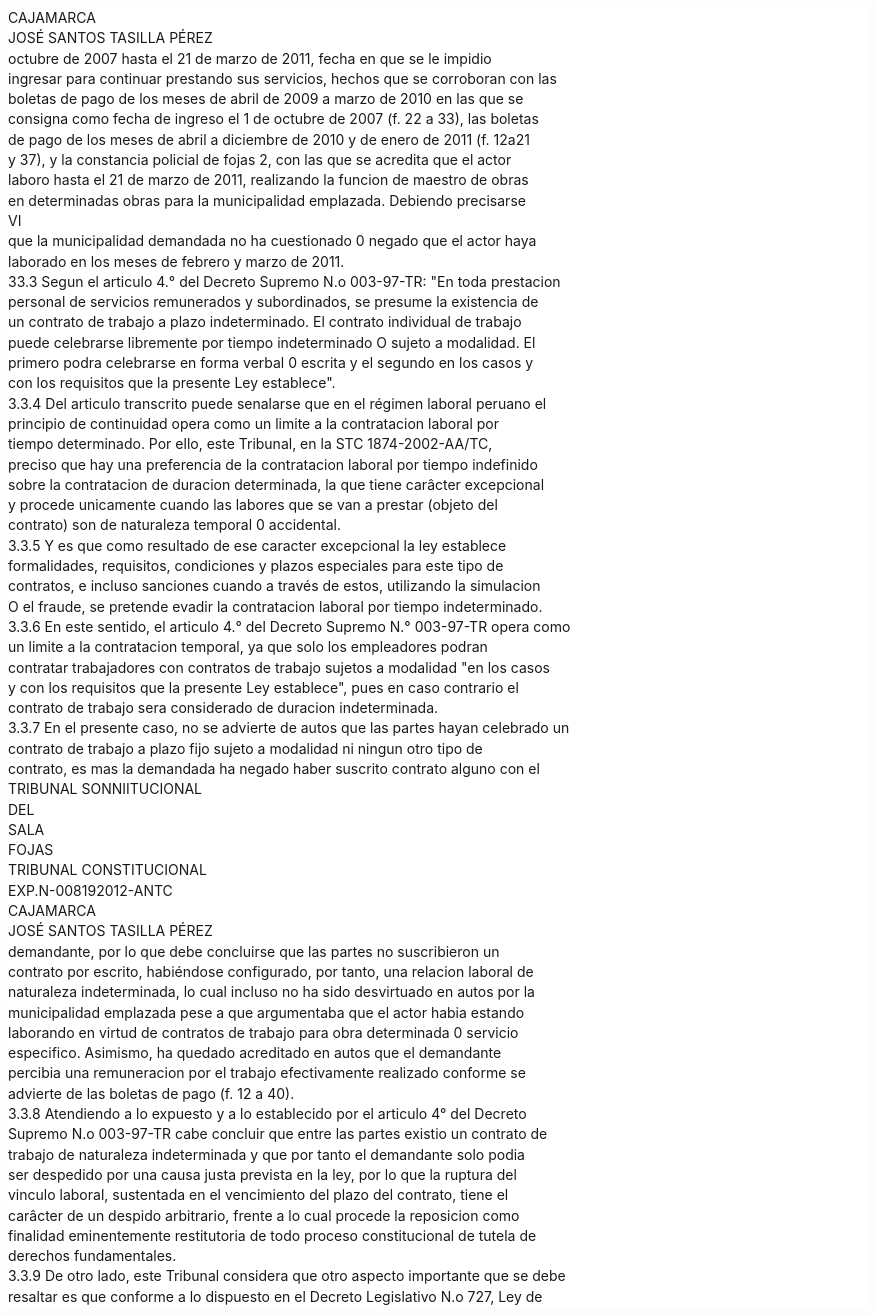CAJAMARCA  
JOSÉ SANTOS TASILLA PÉREZ  
octubre de 2007 hasta el 21 de marzo de 2011, fecha en que se le impidio  
ingresar para continuar prestando sus servicios, hechos que se corroboran con las  
boletas de pago de los meses de abril de 2009 a marzo de 2010 en las que se  
consigna como fecha de ingreso el 1 de octubre de 2007 (f. 22 a 33), las boletas  
de pago de los meses de abril a diciembre de 2010 y de enero de 2011 (f. 12a21  
y 37), y la constancia policial de fojas 2, con las que se acredita que el actor  
laboro hasta el 21 de marzo de 2011, realizando la funcion de maestro de obras  
en determinadas obras para la municipalidad emplazada. Debiendo precisarse  
VI  
que la municipalidad demandada no ha cuestionado 0 negado que el actor haya  
laborado en los meses de febrero y marzo de 2011.  
33.3 Segun el articulo 4.° del Decreto Supremo N.o 003-97-TR: "En toda prestacion  
personal de servicios remunerados y subordinados, se presume la existencia de  
un contrato de trabajo a plazo indeterminado. El contrato individual de trabajo  
puede celebrarse libremente por tiempo indeterminado O sujeto a modalidad. El  
primero podra celebrarse en forma verbal 0 escrita y el segundo en los casos y  
con los requisitos que la presente Ley establece".  
3.3.4 Del articulo transcrito puede senalarse que en el régimen laboral peruano el  
principio de continuidad opera como un limite a la contratacion laboral por  
tiempo determinado. Por ello, este Tribunal, en la STC 1874-2002-AA/TC,  
preciso que hay una preferencia de la contratacion laboral por tiempo indefinido  
sobre la contratacion de duracion determinada, la que tiene carâcter excepcional  
y procede unicamente cuando las labores que se van a prestar (objeto del  
contrato) son de naturaleza temporal 0 accidental.  
3.3.5 Y es que como resultado de ese caracter excepcional la ley establece  
formalidades, requisitos, condiciones y plazos especiales para este tipo de  
contratos, e incluso sanciones cuando a través de estos, utilizando la simulacion  
O el fraude, se pretende evadir la contratacion laboral por tiempo indeterminado.  
3.3.6 En este sentido, el articulo 4.° del Decreto Supremo N.° 003-97-TR opera como  
un limite a la contratacion temporal, ya que solo los empleadores podran  
contratar trabajadores con contratos de trabajo sujetos a modalidad "en los casos  
y con los requisitos que la presente Ley establece", pues en caso contrario el  
contrato de trabajo sera considerado de duracion indeterminada.  
3.3.7 En el presente caso, no se advierte de autos que las partes hayan celebrado un  
contrato de trabajo a plazo fijo sujeto a modalidad ni ningun otro tipo de  
contrato, es mas la demandada ha negado haber suscrito contrato alguno con el  
TRIBUNAL SONNIITUCIONAL  
DEL  
SALA  
FOJAS  
TRIBUNAL CONSTITUCIONAL  
EXP.N-008192012-ANTC  
CAJAMARCA  
JOSÉ SANTOS TASILLA PÉREZ  
demandante, por lo que debe concluirse que las partes no suscribieron un  
contrato por escrito, habiéndose configurado, por tanto, una relacion laboral de  
naturaleza indeterminada, lo cual incluso no ha sido desvirtuado en autos por la  
municipalidad emplazada pese a que argumentaba que el actor habia estando  
laborando en virtud de contratos de trabajo para obra determinada 0 servicio  
especifico. Asimismo, ha quedado acreditado en autos que el demandante  
percibia una remuneracion por el trabajo efectivamente realizado conforme se  
advierte de las boletas de pago (f. 12 a 40).  
3.3.8 Atendiendo a lo expuesto y a lo establecido por el articulo 4° del Decreto  
Supremo N.o 003-97-TR cabe concluir que entre las partes existio un contrato de  
trabajo de naturaleza indeterminada y que por tanto el demandante solo podia  
ser despedido por una causa justa prevista en la ley, por lo que la ruptura del  
vinculo laboral, sustentada en el vencimiento del plazo del contrato, tiene el  
carâcter de un despido arbitrario, frente a lo cual procede la reposicion como  
finalidad eminentemente restitutoria de todo proceso constitucional de tutela de  
derechos fundamentales.  
3.3.9 De otro lado, este Tribunal considera que otro aspecto importante que se debe  
resaltar es que conforme a lo dispuesto en el Decreto Legislativo N.o 727, Ley de  